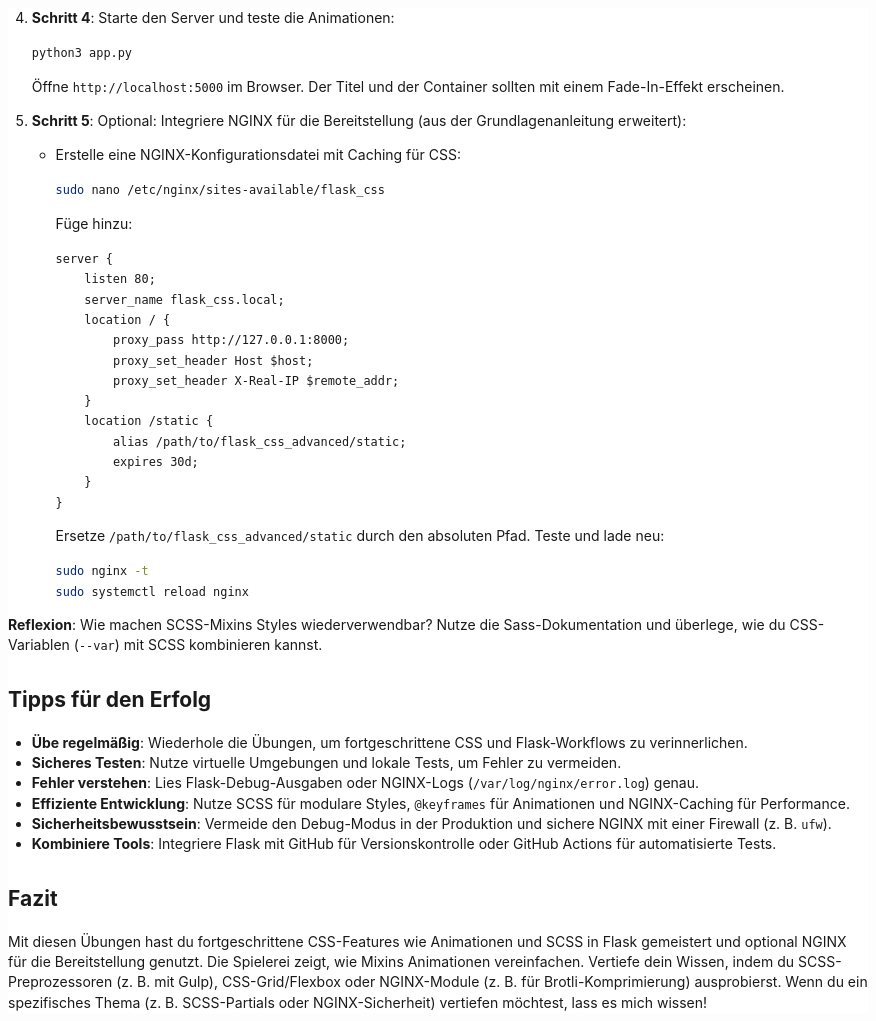 4. **Schritt 4**: Starte den Server und teste die Animationen:
   ```bash
   python3 app.py
   ```
   Öffne `http://localhost:5000` im Browser. Der Titel und der Container sollten mit einem Fade-In-Effekt erscheinen.

5. **Schritt 5**: Optional: Integriere NGINX für die Bereitstellung (aus der Grundlagenanleitung erweitert):
   - Erstelle eine NGINX-Konfigurationsdatei mit Caching für CSS:
     ```bash
     sudo nano /etc/nginx/sites-available/flask_css
     ```
     Füge hinzu:
     ```
     server {
         listen 80;
         server_name flask_css.local;
         location / {
             proxy_pass http://127.0.0.1:8000;
             proxy_set_header Host $host;
             proxy_set_header X-Real-IP $remote_addr;
         }
         location /static {
             alias /path/to/flask_css_advanced/static;
             expires 30d;
         }
     }
     ```
     Ersetze `/path/to/flask_css_advanced/static` durch den absoluten Pfad. Teste und lade neu:
     ```bash
     sudo nginx -t
     sudo systemctl reload nginx
     ```

**Reflexion**: Wie machen SCSS-Mixins Styles wiederverwendbar? Nutze die Sass-Dokumentation und überlege, wie du CSS-Variablen (`--var`) mit SCSS kombinieren kannst.

## Tipps für den Erfolg
- **Übe regelmäßig**: Wiederhole die Übungen, um fortgeschrittene CSS und Flask-Workflows zu verinnerlichen.
- **Sicheres Testen**: Nutze virtuelle Umgebungen und lokale Tests, um Fehler zu vermeiden.
- **Fehler verstehen**: Lies Flask-Debug-Ausgaben oder NGINX-Logs (`/var/log/nginx/error.log`) genau.
- **Effiziente Entwicklung**: Nutze SCSS für modulare Styles, `@keyframes` für Animationen und NGINX-Caching für Performance.
- **Sicherheitsbewusstsein**: Vermeide den Debug-Modus in der Produktion und sichere NGINX mit einer Firewall (z. B. `ufw`).
- **Kombiniere Tools**: Integriere Flask mit GitHub für Versionskontrolle oder GitHub Actions für automatisierte Tests.

## Fazit
Mit diesen Übungen hast du fortgeschrittene CSS-Features wie Animationen und SCSS in Flask gemeistert und optional NGINX für die Bereitstellung genutzt. Die Spielerei zeigt, wie Mixins Animationen vereinfachen. Vertiefe dein Wissen, indem du SCSS-Preprozessoren (z. B. mit Gulp), CSS-Grid/Flexbox oder NGINX-Module (z. B. für Brotli-Komprimierung) ausprobierst. Wenn du ein spezifisches Thema (z. B. SCSS-Partials oder NGINX-Sicherheit) vertiefen möchtest, lass es mich wissen!
